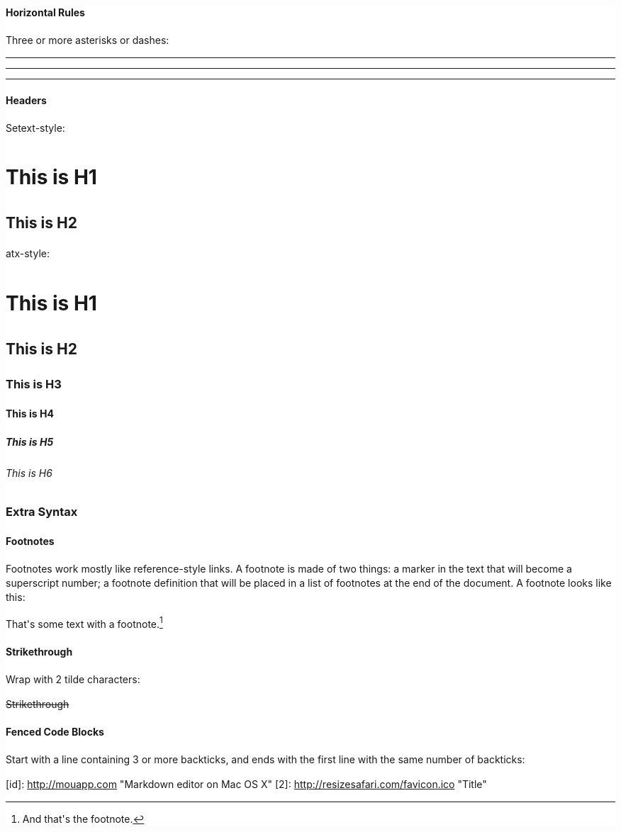 #### Horizontal Rules

Three or more asterisks or dashes:

***

---

- - - -

#### Headers

Setext-style:

This is H1
==========

This is H2
----------

atx-style:

# This is H1
## This is H2
### This is H3
#### This is H4
##### This is H5
###### This is H6


### Extra Syntax

#### Footnotes

Footnotes work mostly like reference-style links. A footnote is made of two things: a marker in the text that will become a superscript number; a footnote definition that will be placed in a list of footnotes at the end of the document. A footnote looks like this:

That&#039;s some text with a footnote.[^1]

[^1]: And that&#039;s the footnote.


#### Strikethrough

Wrap with 2 tilde characters:

~~Strikethrough~~


#### Fenced Code Blocks

Start with a line containing 3 or more backticks, and ends with the first line with the same number of backticks:


[id]: http://mouapp.com &quot;Markdown editor on Mac OS X&quot;
[2]: http://resizesafari.com/favicon.ico &quot;Title&quot;
